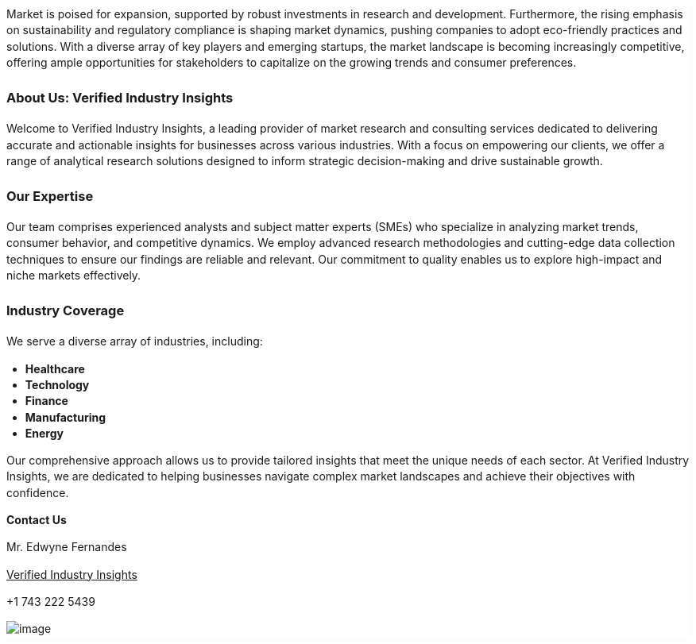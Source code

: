 Market is poised for expansion, supported by robust investments in research and development. Furthermore, the rising emphasis on sustainability and regulatory compliance is shaping market dynamics, pushing companies to adopt eco-friendly practices and solutions. With a diverse array of key players and emerging startups, the market landscape is becoming increasingly competitive, offering ample opportunities for stakeholders to capitalize on the growing trends and consumer preferences.</p><h3>About Us: Verified Industry Insights</h3><p>Welcome to Verified Industry Insights, a leading provider of market research and consulting services dedicated to delivering accurate and actionable insights for businesses across various industries. With a focus on empowering our clients, we offer a range of analytical research solutions designed to inform strategic decision-making and drive sustainable growth.</p><h3>Our Expertise</h3><p>Our team comprises experienced analysts and subject matter experts (SMEs) who specialize in analyzing market trends, consumer behavior, and competitive dynamics. We employ advanced research methodologies and cutting-edge data collection techniques to ensure our findings are reliable and relevant. Our commitment to quality enables us to explore high-impact and niche markets effectively.</p><h3>Industry Coverage</h3><p>We serve a diverse array of industries, including:</p><ul><li><strong>Healthcare</strong></li><li><strong>Technology</strong></li><li><strong>Finance</strong></li><li><strong>Manufacturing</strong></li><li><strong>Energy</strong></li></ul><p>Our comprehensive approach allows us to provide tailored insights that meet the unique needs of each sector. At Verified Industry Insights, we are dedicated to helping businesses navigate complex market landscapes and achieve their objectives with confidence.</p><p><strong>Contact Us</strong></p><p>Mr. Edwyne Fernandes</p><p><a href="https://www.verifiedindustryinsights.com/">Verified Industry Insights</a></p><p>+1 743 222 5439</p>
![image](https://github.com/user-attachments/assets/dff897f3-1855-471d-8c2a-efd98161ea44)
